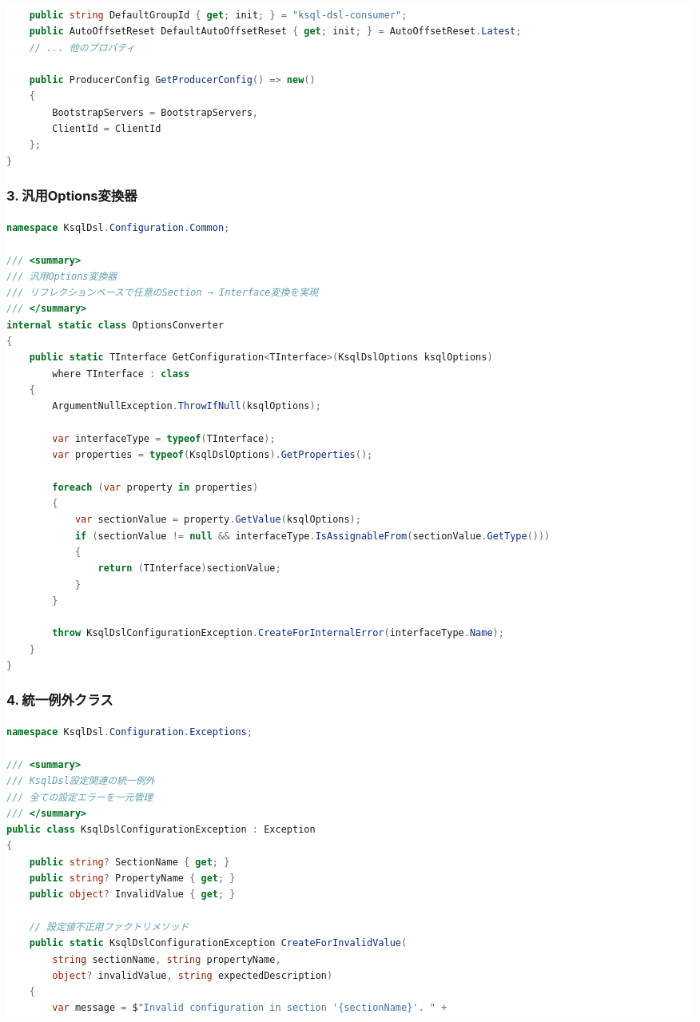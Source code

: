 ```csharp
    public string DefaultGroupId { get; init; } = "ksql-dsl-consumer";
    public AutoOffsetReset DefaultAutoOffsetReset { get; init; } = AutoOffsetReset.Latest;
    // ... 他のプロパティ
    
    public ProducerConfig GetProducerConfig() => new()
    {
        BootstrapServers = BootstrapServers,
        ClientId = ClientId
    };
}
```
### **3. 汎用Options変換器**
```csharp
namespace KsqlDsl.Configuration.Common;

/// <summary>
/// 汎用Options変換器
/// リフレクションベースで任意のSection → Interface変換を実現
/// </summary>
internal static class OptionsConverter
{
    public static TInterface GetConfiguration<TInterface>(KsqlDslOptions ksqlOptions)
        where TInterface : class
    {
        ArgumentNullException.ThrowIfNull(ksqlOptions);

        var interfaceType = typeof(TInterface);
        var properties = typeof(KsqlDslOptions).GetProperties();

        foreach (var property in properties)
        {
            var sectionValue = property.GetValue(ksqlOptions);
            if (sectionValue != null && interfaceType.IsAssignableFrom(sectionValue.GetType()))
            {
                return (TInterface)sectionValue;
            }
        }

        throw KsqlDslConfigurationException.CreateForInternalError(interfaceType.Name);
    }
}
```
### **4. 統一例外クラス**
```csharp
namespace KsqlDsl.Configuration.Exceptions;

/// <summary>
/// KsqlDsl設定関連の統一例外
/// 全ての設定エラーを一元管理
/// </summary>
public class KsqlDslConfigurationException : Exception
{
    public string? SectionName { get; }
    public string? PropertyName { get; }
    public object? InvalidValue { get; }

    // 設定値不正用ファクトリメソッド
    public static KsqlDslConfigurationException CreateForInvalidValue(
        string sectionName, string propertyName, 
        object? invalidValue, string expectedDescription)
    {
        var message = $"Invalid configuration in section '{sectionName}'. " +
```